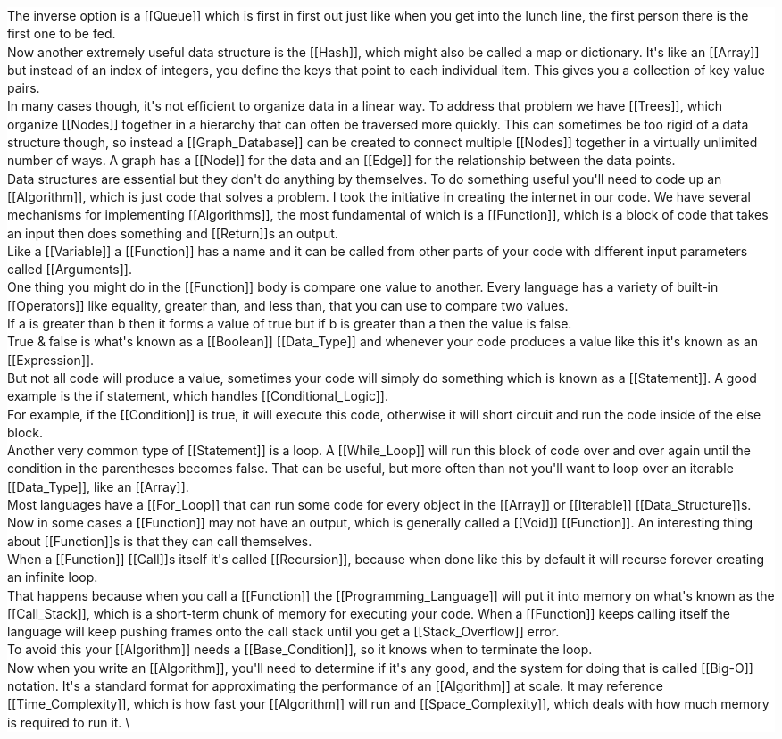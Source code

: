 The inverse option is a [[Queue]] which is first in first out just like when you get into the lunch line, the first person there is the first one to be fed.
\
Now another extremely useful data structure is the [[Hash]], which might also be called a map or dictionary. It's like an [[Array]] but instead of an index of integers, you define the keys that point to each individual item. This gives you a collection of key value pairs.
\
In many cases though, it's not efficient to organize data in a linear way. To address that problem we have [[Trees]], which organize [[Nodes]] together in a hierarchy that can often be traversed more quickly. This can sometimes be too rigid of a data structure though, so instead a [[Graph_Database]] can be created to connect multiple [[Nodes]] together in a virtually unlimited number of ways. A graph has a [[Node]] for the data and an [[Edge]] for the relationship between the data points.
\
Data structures are essential but they don't do anything by themselves. To do something useful you'll need to code up an [[Algorithm]], which is just code that solves a problem. I took the initiative in creating the internet in our code. We have several mechanisms for implementing [[Algorithms]], the most fundamental of which is a [[Function]], which is a block of code that takes an input then does something and [[Return]]s an output.
\
Like a [[Variable]] a [[Function]] has a name and it can be called from other parts of your code with different input parameters called [[Arguments]].
\
One thing you might do in the [[Function]] body is compare one value to another. Every language has a variety of built-in [[Operators]] like equality, greater than, and less than, that you can use to compare two values. 
\
If a is greater than b then it forms a value of true but if b is greater than a then the value is false.
\
True & false is what's known as a [[Boolean]] [[Data_Type]] and whenever your code produces a value like this it's known as an [[Expression]].
\
But not all code will produce a value, sometimes your code will simply do something which is known as a [[Statement]]. A good example is the if statement, which handles [[Conditional_Logic]].
\
For example, if the [[Condition]] is true, it will execute this code, otherwise it will short circuit and run the code inside of the else block.
\
Another very common type of [[Statement]] is a loop. A [[While_Loop]] will run this block of code over and over again until the condition in the parentheses becomes false. That can be useful, but more often than not you'll want to loop over an iterable [[Data_Type]], like an [[Array]].
\
Most languages have a [[For_Loop]] that can run some code for every object in the [[Array]] or [[Iterable]] [[Data_Structure]]s.
\
Now in some cases a [[Function]] may not have an output, which is generally called a [[Void]] [[Function]]. An interesting thing about [[Function]]s is that they can call themselves.
\
When a [[Function]] [[Call]]s itself it's called [[Recursion]], because when done like this by default it will recurse forever creating an infinite loop.
\
That happens because when you call a [[Function]] the [[Programming_Language]] will put it into memory on what's known as the [[Call_Stack]], which is a short-term chunk of memory for executing your code. When a [[Function]] keeps calling itself the language will keep pushing frames onto the call stack until you get a [[Stack_Overflow]] error.
\
To avoid this your [[Algorithm]] needs a [[Base_Condition]], so it knows when to terminate the loop.
\
Now when you write an [[Algorithm]], you'll need to determine if it's any good, and the system for doing that is called [[Big-O]] notation. It's a standard format for approximating the performance of an [[Algorithm]] at scale. It may reference [[Time_Complexity]], which is how fast your [[Algorithm]] will run and [[Space_Complexity]], which deals with how much memory is required to run it.
\